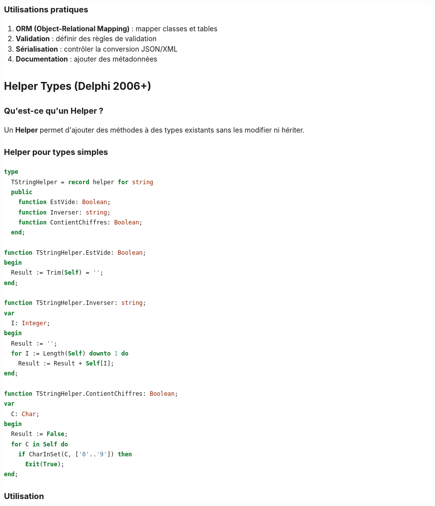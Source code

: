 ### Utilisations pratiques

1. **ORM (Object-Relational Mapping)** : mapper classes et tables
2. **Validation** : définir des règles de validation
3. **Sérialisation** : contrôler la conversion JSON/XML
4. **Documentation** : ajouter des métadonnées

## Helper Types (Delphi 2006+)

### Qu'est-ce qu'un Helper ?

Un **Helper** permet d'ajouter des méthodes à des types existants sans les modifier ni hériter.

### Helper pour types simples

```pascal
type
  TStringHelper = record helper for string
  public
    function EstVide: Boolean;
    function Inverser: string;
    function ContientChiffres: Boolean;
  end;

function TStringHelper.EstVide: Boolean;
begin
  Result := Trim(Self) = '';
end;

function TStringHelper.Inverser: string;
var
  I: Integer;
begin
  Result := '';
  for I := Length(Self) downto 1 do
    Result := Result + Self[I];
end;

function TStringHelper.ContientChiffres: Boolean;
var
  C: Char;
begin
  Result := False;
  for C in Self do
    if CharInSet(C, ['0'..'9']) then
      Exit(True);
end;
```

### Utilisation
